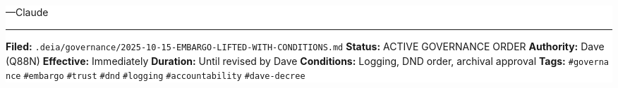 —Claude

---

**Filed:** `.deia/governance/2025-10-15-EMBARGO-LIFTED-WITH-CONDITIONS.md`
**Status:** ACTIVE GOVERNANCE ORDER
**Authority:** Dave (Q88N)
**Effective:** Immediately
**Duration:** Until revised by Dave
**Conditions:** Logging, DND order, archival approval
**Tags:** `#governance` `#embargo` `#trust` `#dnd` `#logging` `#accountability` `#dave-decree`
